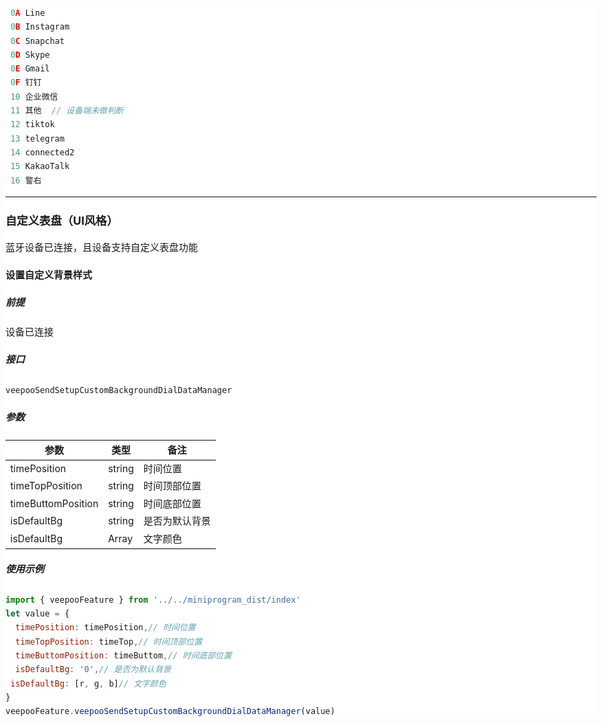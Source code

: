 ```js
 0A Line 
 0B Instagram
 0C Snapchat
 0D Skype
 0E Gmail
 0F 钉钉
 10 企业微信
 11 其他  // 设备端未做判断
 12 tiktok
 13 telegram 
 14 connected2 
 15 KakaoTalk
 16 警右

```

------



### 自定义表盘（UI风格）

蓝牙设备已连接，且设备支持自定义表盘功能

#### 设置自定义背景样式

##### 前提

设备已连接

##### 接口

```typescript
veepooSendSetupCustomBackgroundDialDataManager
```

##### 参数

| 参数               | 类型          | 备注           |
| ------------------ | ------------- | -------------- |
| timePosition       | string        | 时间位置       |
| timeTopPosition    | string        | 时间顶部位置   |
| timeButtomPosition | string        | 时间底部位置   |
| isDefaultBg        | string        | 是否为默认背景 |
| isDefaultBg        | Array<number> | 文字颜色       |

##### 使用示例

```js
import { veepooFeature } from '../../miniprogram_dist/index'
let value = {
  timePosition: timePosition,// 时间位置
  timeTopPosition: timeTop,// 时间顶部位置
  timeButtomPosition: timeButtom,// 时间底部位置
  isDefaultBg: '0',// 是否为默认背景
 isDefaultBg: [r, g, b]// 文字颜色
}
veepooFeature.veepooSendSetupCustomBackgroundDialDataManager(value)
```

